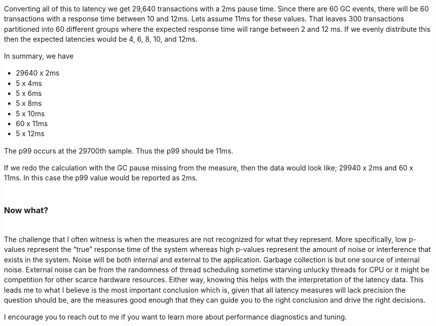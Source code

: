 Converting all of this to latency we get 29,640 transactions with a 2ms pause time. Since there are 60 GC events, there will be 60 transactions with a response time between 10 and 12ms. Lets assume 11ms for these values. That leaves 300 transactions partitioned into 60 different groups where the expected response time will range between 2 and 12 ms. If we evenly distribute this then the expected latencies would be 4, 6, 8, 10, and 12ms.

In summary, we have

<ul>
<li>29640 x 2ms</li>
<li>5 x 4ms</li>
<li>5 x 6ms</li>
<li>5 x 8ms</li>
<li>5 x 10ms</li>
<li>60 x 11ms</li>
<li>5 x 12ms</li>
</ul>

The p99 occurs at the 29700th sample. Thus the p99 should be 11ms.

If we redo the calculation with the GC pause missing from the measure, then the data would look like; 29940 x 2ms and 60 x 11ms. In this case the p99 value would be reported as 2ms.
<br/><br/>
### Now what?
<br/>
The challenge that I often witness is when the measures are not recognized for what they represent. More specifically, low p-values represent the “true” response time of the system whereas high p-values represent the amount of noise or interference that exists in the system. Noise will be both internal and external to the application. Garbage collection is but one source of internal noise. External noise can be from the randomness of thread scheduling sometime starving unlucky threads for CPU or it might be competition for other scarce hardware resources. Either way, knowing this helps with the interpretation of the latency data. This leads me to what I believe is the most important conclusion which is, given that all latency measures will lack precision the question should be, are the measures good enough that they can guide you to the right conclusion and drive the right decisions.

I encourage you to reach out to me if you want to learn more about performance diagnostics and tuning.